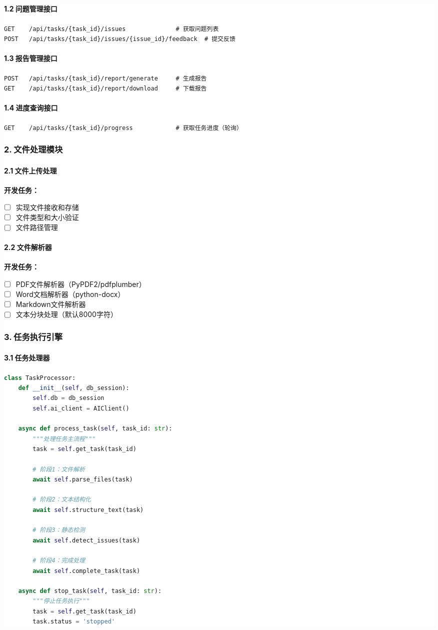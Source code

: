#### 1.2 问题管理接口

```
GET    /api/tasks/{task_id}/issues              # 获取问题列表
POST   /api/tasks/{task_id}/issues/{issue_id}/feedback  # 提交反馈
```

#### 1.3 报告管理接口

```
POST   /api/tasks/{task_id}/report/generate     # 生成报告
GET    /api/tasks/{task_id}/report/download     # 下载报告
```

#### 1.4 进度查询接口

```
GET    /api/tasks/{task_id}/progress            # 获取任务进度（轮询）
```

### 2. 文件处理模块

#### 2.1 文件上传处理

**开发任务：**
- [ ] 实现文件接收和存储
- [ ] 文件类型和大小验证
- [ ] 文件路径管理

#### 2.2 文件解析器

**开发任务：**
- [ ] PDF文件解析器（PyPDF2/pdfplumber）
- [ ] Word文档解析器（python-docx）
- [ ] Markdown文件解析器
- [ ] 文本分块处理（默认8000字符）

### 3. 任务执行引擎

#### 3.1 任务处理器

```python
class TaskProcessor:
    def __init__(self, db_session):
        self.db = db_session
        self.ai_client = AIClient()
    
    async def process_task(self, task_id: str):
        """处理任务主流程"""
        task = self.get_task(task_id)
        
        # 阶段1：文件解析
        await self.parse_files(task)
        
        # 阶段2：文本结构化
        await self.structure_text(task)
        
        # 阶段3：静态检测
        await self.detect_issues(task)
        
        # 阶段4：完成处理
        await self.complete_task(task)
    
    async def stop_task(self, task_id: str):
        """停止任务执行"""
        task = self.get_task(task_id)
        task.status = 'stopped'
```